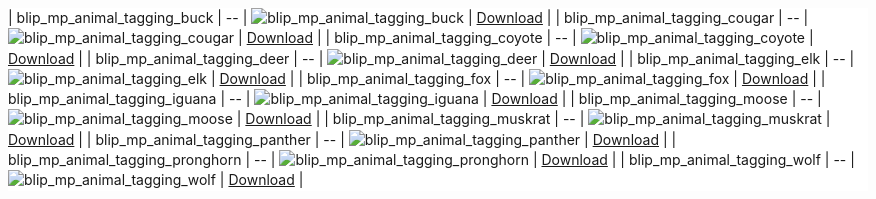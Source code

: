 | blip_mp_animal_tagging_buck              | --           | ![blip_mp_animal_tagging_buck](https://raw.githubusercontent.com/abdulkadiraktas/rdr3_discoveries/master/useful_info_from_rpfs/textures/blips_mp/images/blips_mp/blip_mp_animal_tagging_buck.png)                           | <a href='https://raw.githubusercontent.com/abdulkadiraktas/rdr3_discoveries/master/useful_info_from_rpfs/textures/blips_mp/images/blips_mp/blip_mp_animal_tagging_buck.png'>Download</a>              |
| blip_mp_animal_tagging_cougar            | --           | ![blip_mp_animal_tagging_cougar](https://raw.githubusercontent.com/abdulkadiraktas/rdr3_discoveries/master/useful_info_from_rpfs/textures/blips_mp/images/blips_mp/blip_mp_animal_tagging_cougar.png)                       | <a href='https://raw.githubusercontent.com/abdulkadiraktas/rdr3_discoveries/master/useful_info_from_rpfs/textures/blips_mp/images/blips_mp/blip_mp_animal_tagging_cougar.png'>Download</a>            |
| blip_mp_animal_tagging_coyote            | --           | ![blip_mp_animal_tagging_coyote](https://raw.githubusercontent.com/abdulkadiraktas/rdr3_discoveries/master/useful_info_from_rpfs/textures/blips_mp/images/blips_mp/blip_mp_animal_tagging_coyote.png)                       | <a href='https://raw.githubusercontent.com/abdulkadiraktas/rdr3_discoveries/master/useful_info_from_rpfs/textures/blips_mp/images/blips_mp/blip_mp_animal_tagging_coyote.png'>Download</a>            |
| blip_mp_animal_tagging_deer              | --           | ![blip_mp_animal_tagging_deer](https://raw.githubusercontent.com/abdulkadiraktas/rdr3_discoveries/master/useful_info_from_rpfs/textures/blips_mp/images/blips_mp/blip_mp_animal_tagging_deer.png)                           | <a href='https://raw.githubusercontent.com/abdulkadiraktas/rdr3_discoveries/master/useful_info_from_rpfs/textures/blips_mp/images/blips_mp/blip_mp_animal_tagging_deer.png'>Download</a>              |
| blip_mp_animal_tagging_elk               | --           | ![blip_mp_animal_tagging_elk](https://raw.githubusercontent.com/abdulkadiraktas/rdr3_discoveries/master/useful_info_from_rpfs/textures/blips_mp/images/blips_mp/blip_mp_animal_tagging_elk.png)                             | <a href='https://raw.githubusercontent.com/abdulkadiraktas/rdr3_discoveries/master/useful_info_from_rpfs/textures/blips_mp/images/blips_mp/blip_mp_animal_tagging_elk.png'>Download</a>               |
| blip_mp_animal_tagging_fox               | --           | ![blip_mp_animal_tagging_fox](https://raw.githubusercontent.com/abdulkadiraktas/rdr3_discoveries/master/useful_info_from_rpfs/textures/blips_mp/images/blips_mp/blip_mp_animal_tagging_fox.png)                             | <a href='https://raw.githubusercontent.com/abdulkadiraktas/rdr3_discoveries/master/useful_info_from_rpfs/textures/blips_mp/images/blips_mp/blip_mp_animal_tagging_fox.png'>Download</a>               |
| blip_mp_animal_tagging_iguana            | --           | ![blip_mp_animal_tagging_iguana](https://raw.githubusercontent.com/abdulkadiraktas/rdr3_discoveries/master/useful_info_from_rpfs/textures/blips_mp/images/blips_mp/blip_mp_animal_tagging_iguana.png)                       | <a href='https://raw.githubusercontent.com/abdulkadiraktas/rdr3_discoveries/master/useful_info_from_rpfs/textures/blips_mp/images/blips_mp/blip_mp_animal_tagging_iguana.png'>Download</a>            |
| blip_mp_animal_tagging_moose             | --           | ![blip_mp_animal_tagging_moose](https://raw.githubusercontent.com/abdulkadiraktas/rdr3_discoveries/master/useful_info_from_rpfs/textures/blips_mp/images/blips_mp/blip_mp_animal_tagging_moose.png)                         | <a href='https://raw.githubusercontent.com/abdulkadiraktas/rdr3_discoveries/master/useful_info_from_rpfs/textures/blips_mp/images/blips_mp/blip_mp_animal_tagging_moose.png'>Download</a>             |
| blip_mp_animal_tagging_muskrat           | --           | ![blip_mp_animal_tagging_muskrat](https://raw.githubusercontent.com/abdulkadiraktas/rdr3_discoveries/master/useful_info_from_rpfs/textures/blips_mp/images/blips_mp/blip_mp_animal_tagging_muskrat.png)                     | <a href='https://raw.githubusercontent.com/abdulkadiraktas/rdr3_discoveries/master/useful_info_from_rpfs/textures/blips_mp/images/blips_mp/blip_mp_animal_tagging_muskrat.png'>Download</a>           |
| blip_mp_animal_tagging_panther           | --           | ![blip_mp_animal_tagging_panther](https://raw.githubusercontent.com/abdulkadiraktas/rdr3_discoveries/master/useful_info_from_rpfs/textures/blips_mp/images/blips_mp/blip_mp_animal_tagging_panther.png)                     | <a href='https://raw.githubusercontent.com/abdulkadiraktas/rdr3_discoveries/master/useful_info_from_rpfs/textures/blips_mp/images/blips_mp/blip_mp_animal_tagging_panther.png'>Download</a>           |
| blip_mp_animal_tagging_pronghorn         | --           | ![blip_mp_animal_tagging_pronghorn](https://raw.githubusercontent.com/abdulkadiraktas/rdr3_discoveries/master/useful_info_from_rpfs/textures/blips_mp/images/blips_mp/blip_mp_animal_tagging_pronghorn.png)                 | <a href='https://raw.githubusercontent.com/abdulkadiraktas/rdr3_discoveries/master/useful_info_from_rpfs/textures/blips_mp/images/blips_mp/blip_mp_animal_tagging_pronghorn.png'>Download</a>         |
| blip_mp_animal_tagging_wolf              | --           | ![blip_mp_animal_tagging_wolf](https://raw.githubusercontent.com/abdulkadiraktas/rdr3_discoveries/master/useful_info_from_rpfs/textures/blips_mp/images/blips_mp/blip_mp_animal_tagging_wolf.png)                           | <a href='https://raw.githubusercontent.com/abdulkadiraktas/rdr3_discoveries/master/useful_info_from_rpfs/textures/blips_mp/images/blips_mp/blip_mp_animal_tagging_wolf.png'>Download</a>              |